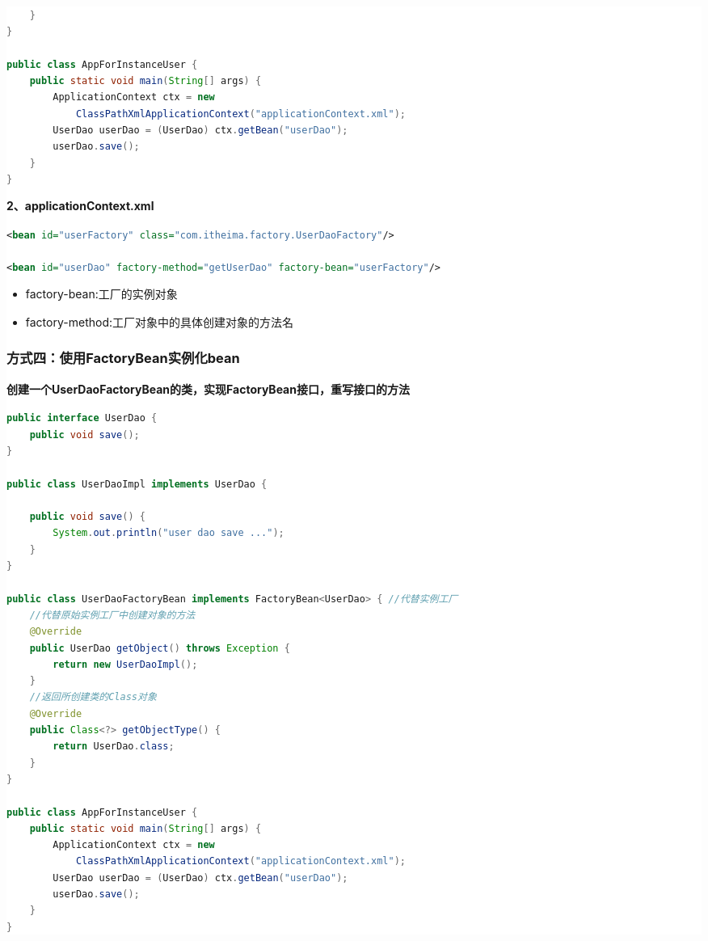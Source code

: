 ```java
    }
}

public class AppForInstanceUser {
    public static void main(String[] args) {
        ApplicationContext ctx = new 
            ClassPathXmlApplicationContext("applicationContext.xml");
        UserDao userDao = (UserDao) ctx.getBean("userDao");
        userDao.save();
    }
}
```

**2、applicationContext.xml**

```xml
<bean id="userFactory" class="com.itheima.factory.UserDaoFactory"/>

<bean id="userDao" factory-method="getUserDao" factory-bean="userFactory"/>
```

* factory-bean:工厂的实例对象

* factory-method:工厂对象中的具体创建对象的方法名

### 方式四：使用FactoryBean实例化bean

**创建一个UserDaoFactoryBean的类，实现FactoryBean接口，重写接口的方法**

```java
public interface UserDao {
    public void save();
}

public class UserDaoImpl implements UserDao {

    public void save() {
        System.out.println("user dao save ...");
    }
}

public class UserDaoFactoryBean implements FactoryBean<UserDao> { //代替实例工厂
    //代替原始实例工厂中创建对象的方法
    @Override
    public UserDao getObject() throws Exception {
        return new UserDaoImpl();
    }
    //返回所创建类的Class对象
    @Override
    public Class<?> getObjectType() {
        return UserDao.class;
    }
}

public class AppForInstanceUser {
    public static void main(String[] args) {
        ApplicationContext ctx = new 
            ClassPathXmlApplicationContext("applicationContext.xml");
        UserDao userDao = (UserDao) ctx.getBean("userDao");
        userDao.save();
    }
}
```

